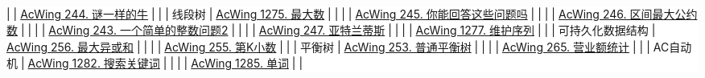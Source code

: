 |                      | [AcWing 244. 谜一样的牛](https://www.acwing.com/activity/content/code/content/164773/) |      |
| 线段树               | [AcWing 1275. 最大数](https://www.acwing.com/activity/content/code/content/167554/) |      |
|                      | [AcWing 245. 你能回答这些问题吗](https://www.acwing.com/activity/content/code/content/167568/) |      |
|                      | [AcWing 246. 区间最大公约数](https://www.acwing.com/activity/content/code/content/167582/) |      |
|                      | [AcWing 243. 一个简单的整数问题2](https://www.acwing.com/activity/content/code/content/167900/) |      |
|                      | [AcWing 247. 亚特兰蒂斯](https://www.acwing.com/activity/content/code/content/167934/) |      |
|                      | [AcWing 1277. 维护序列](https://www.acwing.com/activity/content/code/content/167944/) |      |
| 可持久化数据结构     | [AcWing 256. 最大异或和](https://www.acwing.com/activity/content/code/content/168518/) |      |
|                      | [AcWing 255. 第K小数](https://www.acwing.com/activity/content/code/content/168534/) |      |
| 平衡树               | [AcWing 253. 普通平衡树](https://www.acwing.com/activity/content/code/content/168876/) |      |
|                      | [AcWing 265. 营业额统计](https://www.acwing.com/activity/content/code/content/168882/) |      |
| AC自动机             | [AcWing 1282. 搜索关键词](https://www.acwing.com/activity/content/code/content/169821/) |      |
|                      | [AcWing 1285. 单词](https://www.acwing.com/activity/content/code/content/169866/) |      |

